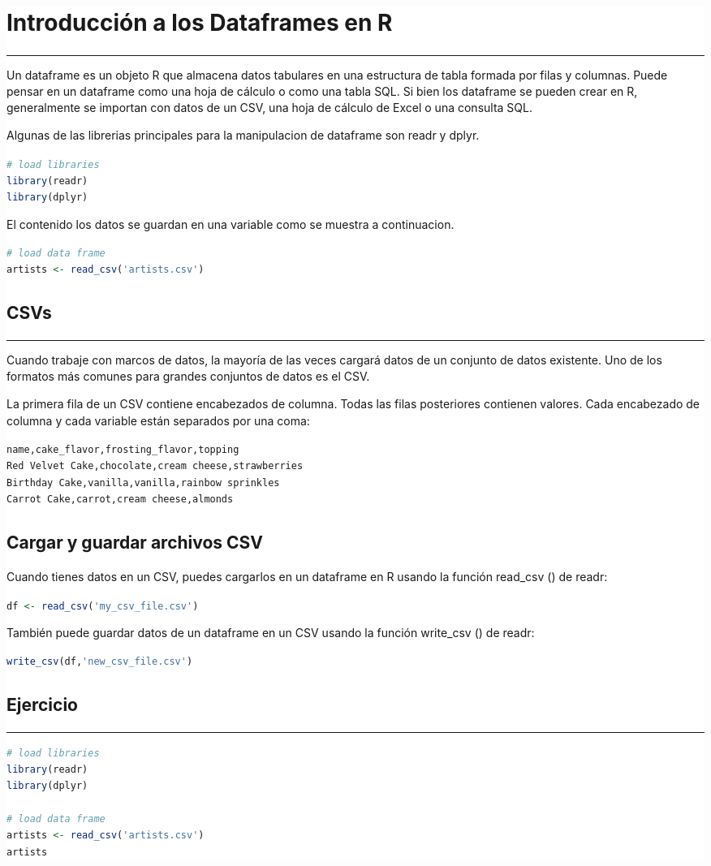 # Introducción a los Dataframes en R
***
Un dataframe es un objeto R que almacena datos tabulares en una estructura de tabla formada por filas y columnas. Puede pensar en un dataframe como una hoja de cálculo o como una tabla SQL. Si bien los dataframe se pueden crear en R, generalmente se importan con datos de un CSV, una hoja de cálculo de Excel o una consulta SQL.

Algunas de las librerias principales para la manipulacion de dataframe son readr y dplyr.
```r
# load libraries
library(readr)
library(dplyr)
```
El contenido los datos se guardan en una variable como se muestra a continuacion.
```r
# load data frame
artists <- read_csv('artists.csv')
```

## CSVs
***
Cuando trabaje con marcos de datos, la mayoría de las veces cargará datos de un conjunto de datos existente. Uno de los formatos más comunes para grandes conjuntos de datos es el CSV.

La primera fila de un CSV contiene encabezados de columna. Todas las filas posteriores contienen valores. Cada encabezado de columna y cada variable están separados por una coma:
```r
name,cake_flavor,frosting_flavor,topping
Red Velvet Cake,chocolate,cream cheese,strawberries
Birthday Cake,vanilla,vanilla,rainbow sprinkles
Carrot Cake,carrot,cream cheese,almonds
```

## Cargar y guardar archivos CSV
Cuando tienes datos en un CSV, puedes cargarlos en un dataframe en R usando la función read_csv () de readr:
```r
df <- read_csv('my_csv_file.csv')
```
También puede guardar datos de un dataframe en un CSV usando la función write_csv () de readr:
```r
write_csv(df,'new_csv_file.csv')
```

## Ejercicio
***
```r
# load libraries
library(readr)
library(dplyr)

# load data frame
artists <- read_csv('artists.csv')
artists
```
